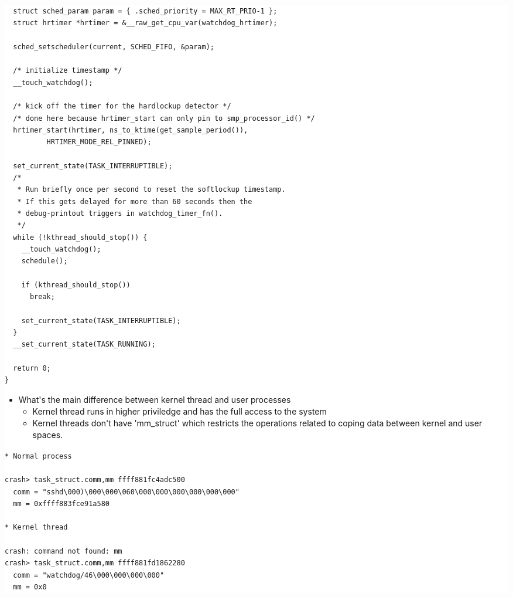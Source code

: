 ```
  struct sched_param param = { .sched_priority = MAX_RT_PRIO-1 };
  struct hrtimer *hrtimer = &__raw_get_cpu_var(watchdog_hrtimer);
  
  sched_setscheduler(current, SCHED_FIFO, &param);
  
  /* initialize timestamp */
  __touch_watchdog();
  
  /* kick off the timer for the hardlockup detector */
  /* done here because hrtimer_start can only pin to smp_processor_id() */
  hrtimer_start(hrtimer, ns_to_ktime(get_sample_period()),
          HRTIMER_MODE_REL_PINNED);
          
  set_current_state(TASK_INTERRUPTIBLE);
  /*
   * Run briefly once per second to reset the softlockup timestamp.
   * If this gets delayed for more than 60 seconds then the
   * debug-printout triggers in watchdog_timer_fn().
   */
  while (!kthread_should_stop()) {
    __touch_watchdog();
    schedule();
    
    if (kthread_should_stop())
      break;
      
    set_current_state(TASK_INTERRUPTIBLE);
  } 
  __set_current_state(TASK_RUNNING);

  return 0;
}
```

- What's the main difference between kernel thread and user processes
  - Kernel thread runs in higher priviledge and has the full access to the system
  - Kernel threads don't have 'mm_struct' which restricts the operations related to coping data between kernel and user spaces.

```
* Normal process

crash> task_struct.comm,mm ffff881fc4adc500
  comm = "sshd\000)\000\000\060\000\000\000\000\000\000"
  mm = 0xffff883fce91a580
  
* Kernel thread

crash: command not found: mm
crash> task_struct.comm,mm ffff881fd1862280
  comm = "watchdog/46\000\000\000\000"
  mm = 0x0
```
